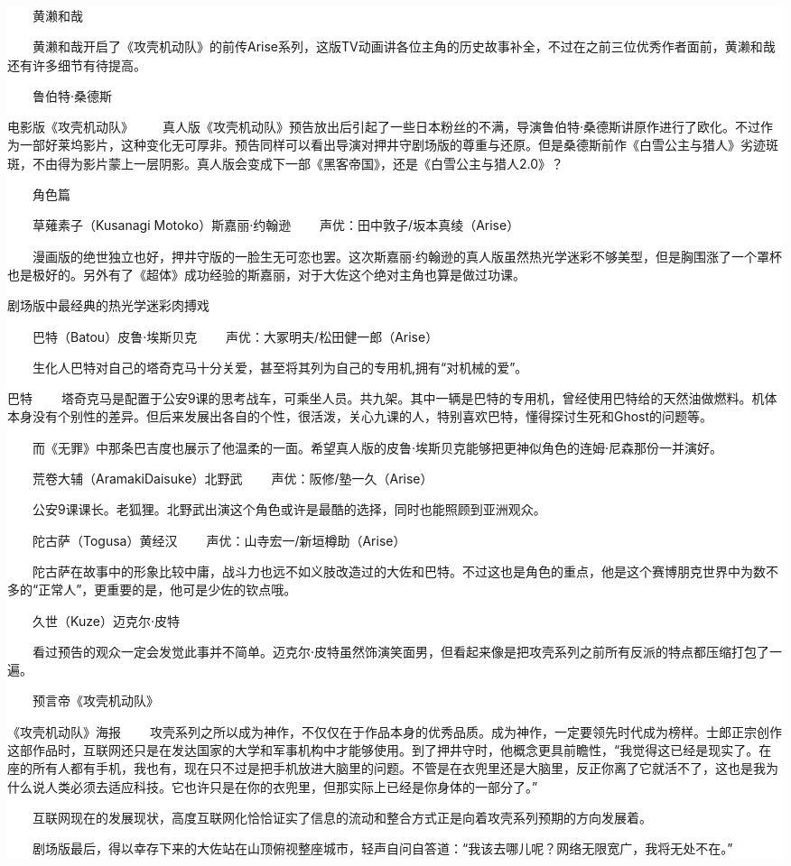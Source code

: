 　　黄濑和哉

　　黄濑和哉开启了《攻壳机动队》的前传Arise系列，这版TV动画讲各位主角的历史故事补全，不过在之前三位优秀作者面前，黄濑和哉还有许多细节有待提高。

　　鲁伯特·桑德斯


电影版《攻壳机动队》
　　真人版《攻壳机动队》预告放出后引起了一些日本粉丝的不满，导演鲁伯特·桑德斯讲原作进行了欧化。不过作为一部好莱坞影片，这种变化无可厚非。预告同样可以看出导演对押井守剧场版的尊重与还原。但是桑德斯前作《白雪公主与猎人》劣迹斑斑，不由得为影片蒙上一层阴影。真人版会变成下一部《黑客帝国》，还是《白雪公主与猎人2.0》？

　　角色篇

　　草薙素子（Kusanagi Motoko）斯嘉丽·约翰逊
　　声优：田中敦子/坂本真绫（Arise）

　　漫画版的绝世独立也好，押井守版的一脸生无可恋也罢。这次斯嘉丽·约翰逊的真人版虽然热光学迷彩不够美型，但是胸围涨了一个罩杯也是极好的。另外有了《超体》成功经验的斯嘉丽，对于大佐这个绝对主角也算是做过功课。


剧场版中最经典的热光学迷彩肉搏戏

　　巴特（Batou）皮鲁·埃斯贝克
　　声优：大冢明夫/松田健一郎（Arise）

　　生化人巴特对自己的塔奇克马十分关爱，甚至将其列为自己的专用机,拥有“对机械的爱”。


巴特
　　塔奇克马是配置于公安9课的思考战车，可乘坐人员。共九架。其中一辆是巴特的专用机，曾经使用巴特给的天然油做燃料。机体本身没有个别性的差异。但后来发展出各自的个性，很活泼，关心九课的人，特别喜欢巴特，懂得探讨生死和Ghost的问题等。

　　而《无罪》中那条巴吉度也展示了他温柔的一面。希望真人版的皮鲁·埃斯贝克能够把更神似角色的连姆·尼森那份一并演好。

　　荒卷大辅（AramakiDaisuke）北野武
　　声优：阪修/塾一久（Arise）



　　公安9课课长。老狐狸。北野武出演这个角色或许是最酷的选择，同时也能照顾到亚洲观众。

　　陀古萨（Togusa）黄经汉
　　声优：山寺宏一/新垣樽助（Arise）



　　陀古萨在故事中的形象比较中庸，战斗力也远不如义肢改造过的大佐和巴特。不过这也是角色的重点，他是这个赛博朋克世界中为数不多的“正常人”，更重要的是，他可是少佐的钦点哦。

　　久世（Kuze）迈克尔·皮特



　　看过预告的观众一定会发觉此事并不简单。迈克尔·皮特虽然饰演笑面男，但看起来像是把攻壳系列之前所有反派的特点都压缩打包了一遍。

　　预言帝《攻壳机动队》


《攻壳机动队》海报
　　攻壳系列之所以成为神作，不仅仅在于作品本身的优秀品质。成为神作，一定要领先时代成为榜样。士郎正宗创作这部作品时，互联网还只是在发达国家的大学和军事机构中才能够使用。到了押井守时，他概念更具前瞻性，“我觉得这已经是现实了。在座的所有人都有手机，我也有，现在只不过是把手机放进大脑里的问题。不管是在衣兜里还是大脑里，反正你离了它就活不了，这也是我为什么说人类必须去适应科技。它也许只是在你的衣兜里，但那实际上已经是你身体的一部分了。”

　　互联网现在的发展现状，高度互联网化恰恰证实了信息的流动和整合方式正是向着攻壳系列预期的方向发展着。
 
　　剧场版最后，得以幸存下来的大佐站在山顶俯视整座城市，轻声自问自答道：“我该去哪儿呢？网络无限宽广，我将无处不在。”
